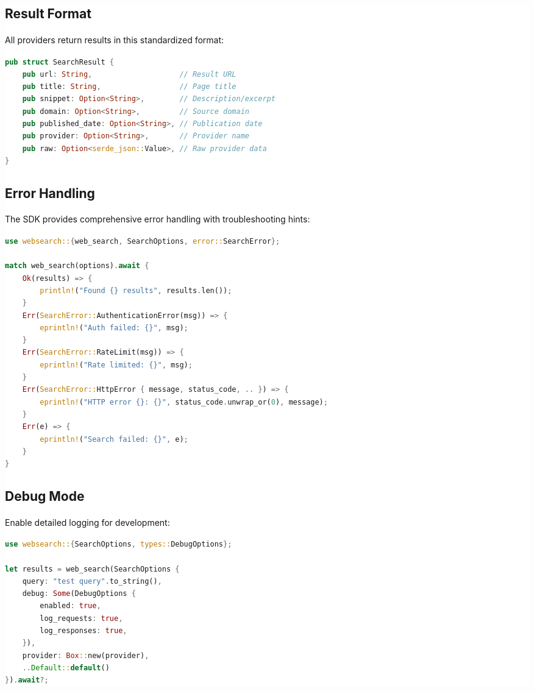 ## Result Format

All providers return results in this standardized format:

```rust
pub struct SearchResult {
    pub url: String,                    // Result URL
    pub title: String,                  // Page title
    pub snippet: Option<String>,        // Description/excerpt
    pub domain: Option<String>,         // Source domain
    pub published_date: Option<String>, // Publication date
    pub provider: Option<String>,       // Provider name
    pub raw: Option<serde_json::Value>, // Raw provider data
}
```

## Error Handling

The SDK provides comprehensive error handling with troubleshooting hints:

```rust
use websearch::{web_search, SearchOptions, error::SearchError};

match web_search(options).await {
    Ok(results) => {
        println!("Found {} results", results.len());
    }
    Err(SearchError::AuthenticationError(msg)) => {
        eprintln!("Auth failed: {}", msg);
    }
    Err(SearchError::RateLimit(msg)) => {
        eprintln!("Rate limited: {}", msg);
    }
    Err(SearchError::HttpError { message, status_code, .. }) => {
        eprintln!("HTTP error {}: {}", status_code.unwrap_or(0), message);
    }
    Err(e) => {
        eprintln!("Search failed: {}", e);
    }
}
```

## Debug Mode

Enable detailed logging for development:

```rust
use websearch::{SearchOptions, types::DebugOptions};

let results = web_search(SearchOptions {
    query: "test query".to_string(),
    debug: Some(DebugOptions {
        enabled: true,
        log_requests: true,
        log_responses: true,
    }),
    provider: Box::new(provider),
    ..Default::default()
}).await?;
```
